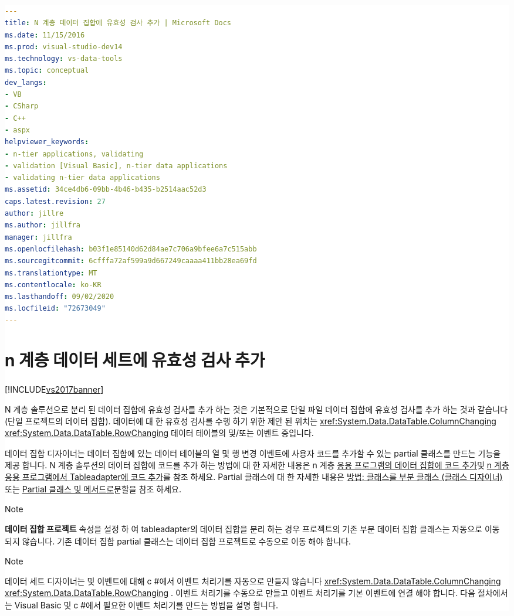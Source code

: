 ```yaml
---
title: N 계층 데이터 집합에 유효성 검사 추가 | Microsoft Docs
ms.date: 11/15/2016
ms.prod: visual-studio-dev14
ms.technology: vs-data-tools
ms.topic: conceptual
dev_langs:
- VB
- CSharp
- C++
- aspx
helpviewer_keywords:
- n-tier applications, validating
- validation [Visual Basic], n-tier data applications
- validating n-tier data applications
ms.assetid: 34ce4db6-09bb-4b46-b435-b2514aac52d3
caps.latest.revision: 27
author: jillre
ms.author: jillfra
manager: jillfra
ms.openlocfilehash: b03f1e85140d62d84ae7c706a9bfee6a7c515abb
ms.sourcegitcommit: 6cfffa72af599a9d667249caaaa411bb28ea69fd
ms.translationtype: MT
ms.contentlocale: ko-KR
ms.lasthandoff: 09/02/2020
ms.locfileid: "72673049"
---
```

# <a name="add-validation-to-an-n-tier-dataset"></a>n 계층 데이터 세트에 유효성 검사 추가
[!INCLUDE[vs2017banner](../includes/vs2017banner.md)]

N 계층 솔루션으로 분리 된 데이터 집합에 유효성 검사를 추가 하는 것은 기본적으로 단일 파일 데이터 집합에 유효성 검사를 추가 하는 것과 같습니다 (단일 프로젝트의 데이터 집합). 데이터에 대 한 유효성 검사를 수행 하기 위한 제안 된 위치는 <xref:System.Data.DataTable.ColumnChanging> <xref:System.Data.DataTable.RowChanging> 데이터 테이블의 및/또는 이벤트 중입니다.

데이터 집합 디자이너는 데이터 집합에 있는 데이터 테이블의 열 및 행 변경 이벤트에 사용자 코드를 추가할 수 있는 partial 클래스를 만드는 기능을 제공 합니다. N 계층 솔루션의 데이터 집합에 코드를 추가 하는 방법에 대 한 자세한 내용은 n 계층 [응용 프로그램의 데이터 집합에 코드 추가](../data-tools/add-code-to-datasets-in-n-tier-applications.md)및 [n 계층 응용 프로그램에서 Tableadapter에 코드 추가](../data-tools/add-code-to-tableadapters-in-n-tier-applications.md)를 참조 하세요. Partial 클래스에 대 한 자세한 내용은 [방법: 클래스를 부분 클래스 (클래스 디자이너)](../ide/how-to-split-a-class-into-partial-classes-class-designer.md) 또는 [Partial 클래스 및 메서드로](https://msdn.microsoft.com/library/804cecb7-62db-4f97-a99f-60975bd59fa1)분할을 참조 하세요.

> [!NOTE]
> **데이터 집합 프로젝트** 속성을 설정 하 여 tableadapter의 데이터 집합을 분리 하는 경우 프로젝트의 기존 부분 데이터 집합 클래스는 자동으로 이동 되지 않습니다. 기존 데이터 집합 partial 클래스는 데이터 집합 프로젝트로 수동으로 이동 해야 합니다.

> [!NOTE]
> 데이터 세트 디자이너는 및 이벤트에 대해 c #에서 이벤트 처리기를 자동으로 만들지 않습니다 <xref:System.Data.DataTable.ColumnChanging> <xref:System.Data.DataTable.RowChanging> . 이벤트 처리기를 수동으로 만들고 이벤트 처리기를 기본 이벤트에 연결 해야 합니다. 다음 절차에서는 Visual Basic 및 c #에서 필요한 이벤트 처리기를 만드는 방법을 설명 합니다.
